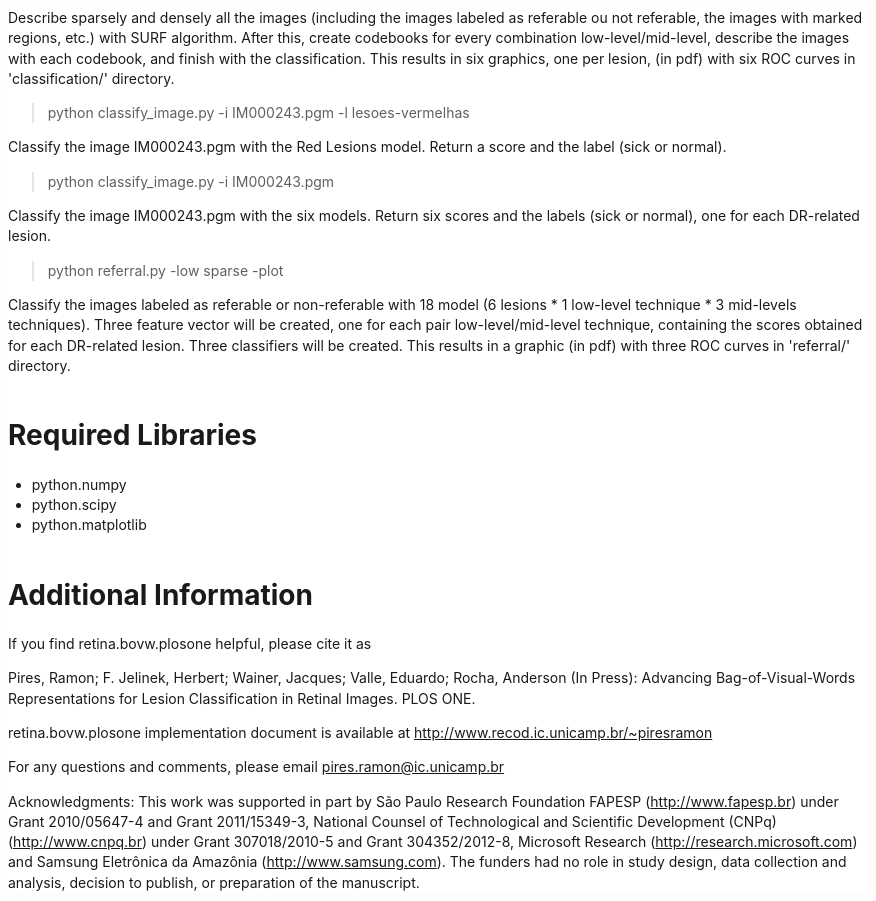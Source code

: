 Describe sparsely and densely all the images (including the images labeled as referable ou not referable, the images with marked regions, etc.) with SURF algorithm. After this, create codebooks for every combination low-level/mid-level, describe the images with each codebook, and finish with the classification. This results in six graphics, one per lesion, (in pdf) with six ROC curves in 'classification/' directory.

> python classify_image.py -i IM000243.pgm -l lesoes-vermelhas

Classify the image IM000243.pgm with the Red Lesions model. Return a score and the label (sick or normal).

> python classify_image.py -i IM000243.pgm

Classify the image IM000243.pgm with the six models. Return six scores and the labels (sick or normal), one for each DR-related lesion.

> python referral.py -low sparse -plot

Classify the images labeled as referable or non-referable with 18 model (6 lesions * 1 low-level technique * 3 mid-levels techniques). Three feature vector will be created, one for each pair low-level/mid-level technique, containing the scores obtained for each DR-related lesion. Three classifiers will be created. This results in a graphic (in pdf) with three ROC curves in 'referral/' directory.

Required Libraries
============================

- python.numpy
- python.scipy
- python.matplotlib

Additional Information
======================

If you find retina.bovw.plosone helpful, please cite it as

Pires, Ramon; F. Jelinek, Herbert; Wainer, Jacques; Valle, Eduardo; Rocha, Anderson (In Press): Advancing Bag-of-Visual-Words Representations for Lesion Classification in Retinal Images. PLOS ONE.

retina.bovw.plosone implementation document is available at
http://www.recod.ic.unicamp.br/~piresramon

For any questions and comments, please email pires.ramon@ic.unicamp.br

Acknowledgments:
This work was supported in part by São Paulo Research Foundation FAPESP (http://www.fapesp.br) under Grant 2010/05647-4 and Grant 2011/15349-3, National Counsel of Technological and Scientific Development (CNPq) (http://www.cnpq.br) under Grant 307018/2010-5 and Grant 304352/2012-8, Microsoft Research (http://research.microsoft.com) and Samsung Eletrônica da Amazônia (http://www.samsung.com). The funders had no role in study design, data collection and analysis, decision to publish, or preparation of the manuscript.
